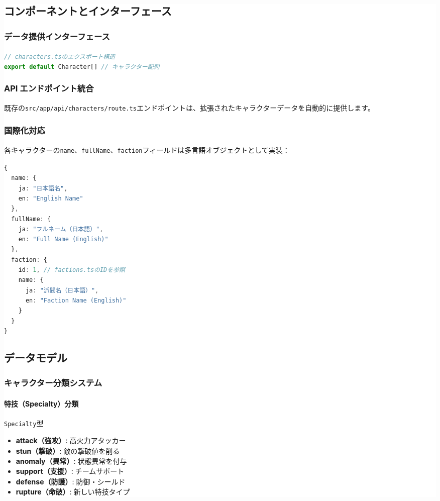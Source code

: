 ## コンポーネントとインターフェース

### データ提供インターフェース

```typescript
// characters.tsのエクスポート構造
export default Character[] // キャラクター配列
```

### API エンドポイント統合

既存の`src/app/api/characters/route.ts`エンドポイントは、拡張されたキャラクターデータを自動的に提供します。

### 国際化対応

各キャラクターの`name`、`fullName`、`faction`フィールドは多言語オブジェクトとして実装：

```typescript
{
  name: {
    ja: "日本語名",
    en: "English Name"
  },
  fullName: {
    ja: "フルネーム（日本語）",
    en: "Full Name (English)"
  },
  faction: {
    id: 1, // factions.tsのIDを参照
    name: {
      ja: "派閥名（日本語）",
      en: "Faction Name (English)"
    }
  }
}
```

## データモデル

### キャラクター分類システム

#### 特技（Specialty）分類

`Specialty`型

- **attack（強攻）**: 高火力アタッカー
- **stun（撃破）**: 敵の撃破値を削る
- **anomaly（異常）**: 状態異常を付与
- **support（支援）**: チームサポート
- **defense（防護）**: 防御・シールド
- **rupture（命破）**: 新しい特技タイプ
